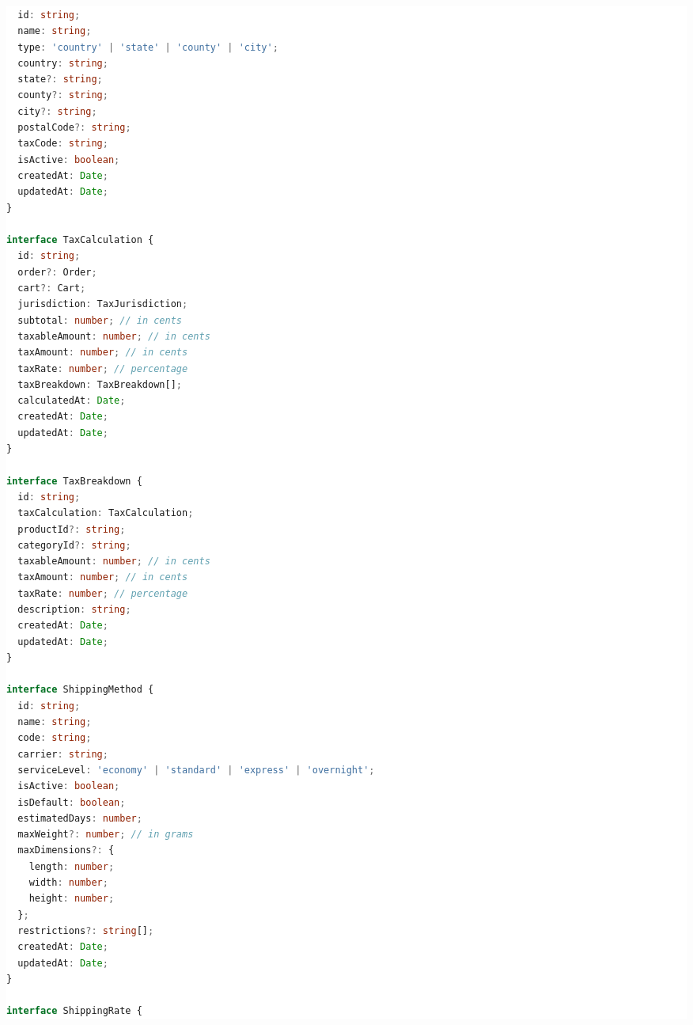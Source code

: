 ```typescript
  id: string;
  name: string;
  type: 'country' | 'state' | 'county' | 'city';
  country: string;
  state?: string;
  county?: string;
  city?: string;
  postalCode?: string;
  taxCode: string;
  isActive: boolean;
  createdAt: Date;
  updatedAt: Date;
}

interface TaxCalculation {
  id: string;
  order?: Order;
  cart?: Cart;
  jurisdiction: TaxJurisdiction;
  subtotal: number; // in cents
  taxableAmount: number; // in cents
  taxAmount: number; // in cents
  taxRate: number; // percentage
  taxBreakdown: TaxBreakdown[];
  calculatedAt: Date;
  createdAt: Date;
  updatedAt: Date;
}

interface TaxBreakdown {
  id: string;
  taxCalculation: TaxCalculation;
  productId?: string;
  categoryId?: string;
  taxableAmount: number; // in cents
  taxAmount: number; // in cents
  taxRate: number; // percentage
  description: string;
  createdAt: Date;
  updatedAt: Date;
}

interface ShippingMethod {
  id: string;
  name: string;
  code: string;
  carrier: string;
  serviceLevel: 'economy' | 'standard' | 'express' | 'overnight';
  isActive: boolean;
  isDefault: boolean;
  estimatedDays: number;
  maxWeight?: number; // in grams
  maxDimensions?: {
    length: number;
    width: number;
    height: number;
  };
  restrictions?: string[];
  createdAt: Date;
  updatedAt: Date;
}

interface ShippingRate {
```